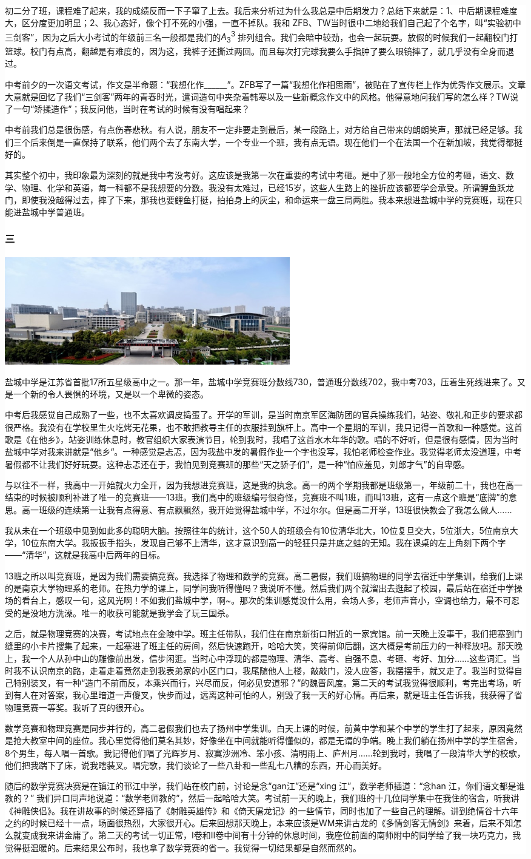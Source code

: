 初二分了班，课程难了起来，我的成绩反而一下子窜了上去。我后来分析过为什么我总是中后期发力？总结下来就是：1、中后期课程难度大，区分度更加明显；2、我心态好，像个打不死的小强，一直不掉队。我和 ZFB、TW当时很中二地给我们自己起了个名字，叫“实验初中三剑客”，因为之后大小考试的年级前三名一般都是我们的$A_3^3$ 排列组合。我们会暗中较劲，也会一起玩耍。放假的时候我们一起翻校门打篮球。校门有点高，翻越是有难度的，因为这，我裤子还撕过两回。而且每次打完球我要么手指肿了要么眼镜摔了，就几乎没有全身而退过。

中考前夕的一次语文考试，作文是半命题：“我想化作______”。ZFB写了一篇“我想化作相思雨”，被贴在了宣传栏上作为优秀作文展示。文章大意就是回忆了我们“三剑客”两年的青春时光，遣词造句中夹杂着韩寒以及一些新概念作文中的风格。他得意地问我们写的怎么样？TW说了一句“矫揉造作”；我反问他，当时在考试的时候有没有唱起来？

中考前我们总是很伤感，有点伤春悲秋。有人说，朋友不一定非要走到最后，某一段路上，对方给自己带来的朗朗笑声，那就已经足够。我们三个后来倒是一直保持了联系，他们两个去了东南大学，一个专业一个班，我有点无语。现在他们一个在法国一个在新加坡，我觉得都挺好的。

其实整个初中，我印象最为深刻的就是我中考没考好。这应该是我第一次在重要的考试中考砸。是中了邪一般地全方位的考砸，语文、数学、物理、化学和英语，每一科都不是我想要的分数。我没有太难过，已经15岁，这些人生路上的挫折应该都要学会承受。所谓鲤鱼跃龙门，即使我没越得过去，摔了下来，那我也要鲤鱼打挺，拍拍身上的灰尘，和命运来一盘三局两胜。我本来想进盐城中学的竞赛班，现在只能进盐城中学普通班。

### 三

![img3-1](/img/img1.png)

盐城中学是江苏省首批17所五星级高中之一。那一年，盐城中学竞赛班分数线730，普通班分数线702，我中考703，压着生死线进来了。又是一个新的令人畏惧的环境，又是以一个卑微的姿态。

中考后我感觉自己成熟了一些，也不太喜欢调皮捣蛋了。开学的军训，是当时南京军区海防团的官兵操练我们，站姿、敬礼和正步的要求都很严格。我没有在学校里生火吃烤无花果，也不敢把教导主任的衣服挂到旗杆上。高中一个星期的军训，我只记得一首歌和一种感觉。这首歌是《在他乡》，站姿训练休息时，教官组织大家表演节目，轮到我时，我唱了这首水木年华的歌。唱的不好听，但是很有感情，因为当时盐城中学对我来讲就是“他乡“。一种感觉是忐忑，因为我盐中发的暑假作业一个字也没写，我怕老师检查作业。我觉得老师太没道理，中考暑假都不让我们好好玩耍。这种忐忑还在于，我怕见到竞赛班的那些“天之骄子们”，是一种“怕应羞见，刘郎才气”的自卑感。

与以往不一样，我高中一开始就火力全开，因为我想进竞赛班，这是我的执念。高一的两个学期我都是班级第一，年级前二十，我也在高一结束的时候被顺利补进了唯一的竞赛班——13班。我们高中的班级编号很奇怪，竞赛班不叫1班，而叫13班，这有一点这个班是“底牌”的意思。高一班级的连续第一让我有点得意、有点飘飘然，我开始觉得盐城中学，不过尔尔。但是高二开学，13班很快教会了我怎么做人……

我从未在一个班级中见到如此多的聪明大脑。按照往年的统计，这个50人的班级会有10位清华北大，10位复旦交大，5位浙大，5位南京大学，10位东南大学。我扳扳手指头，发现自己够不上清华，这才意识到高一的轻狂只是井底之蛙的无知。我在课桌的左上角刻下两个字——“清华”，这就是我高中后两年的目标。

13班之所以叫竞赛班，是因为我们需要搞竞赛。我选择了物理和数学的竞赛。高二暑假，我们班搞物理的同学去宿迁中学集训，给我们上课的是南京大学物理系的老师。在热力学的课上，同学问我听得懂吗？我说听不懂。然后我们两个就溜出去逛起了校园，最后站在宿迁中学操场的看台上，感叹一句，这风光啊！不如我们盐城中学，啊~。那次的集训感觉没什么用，会场人多，老师声音小，空调也给力，最不可忍受的是没地方洗澡。唯一的收获可能就是我学会了玩三国杀。

之后，就是物理竞赛的决赛，考试地点在金陵中学。班主任带队，我们住在南京新街口附近的一家宾馆。前一天晚上没事干，我们把塞到门缝里的小卡片搜集了起来，一起塞进了班主任的房间，然后快速跑开，哈哈大笑，笑得前仰后翻，这大概是考前压力的一种释放吧。那天晚上，我一个人从孙中山的雕像前出发，信步闲逛。当时心中浮现的都是物理、清华、高考、自强不息、考砸、考好、加分……这些词汇。当时我不认识南京的路，走着走着竟然走到我表弟家的小区门口，我尾随他人上楼，敲敲门，没人应答，我摆摆手，就又走了。我当时觉得自己特别装叉，有一种“造门不前而反，本乘兴而行，兴尽而反，何必见安道邪？”的魏晋风度。第二天的考试我觉得很顺利，考完出考场，听到有人在对答案，我心里暗道一声傻叉，快步而过，远离这种可怕的人，别毁了我一天的好心情。再后来，就是班主任告诉我，我获得了省物理竞赛一等奖。我听了真的很开心。

数学竞赛和物理竞赛是同步并行的，高二暑假我们也去了扬州中学集训。白天上课的时候，前黄中学和某个中学的学生打了起来，原因竟然是抢大教室中间的座位。我心里觉得他们莫名其妙，好像坐在中间就能听得懂似的，都是无谓的争端。晚上我们躺在扬州中学的学生宿舍，8个男生，每人唱一首歌。我记得他们唱了光辉岁月、寂寞沙洲冷、笨小孩、清明雨上、庐州月……轮到我时，我唱了一段清华大学的校歌，他们把我踹下了床，说我瞎装叉。唱完歌，我们谈论了一些八卦和一些乱七八糟的东西，开心而美好。

随后的数学竞赛决赛是在镇江的邗江中学，我们站在校门前，讨论是念“gan江”还是“xing 江”，数学老师插道：“念han 江，你们语文都是谁教的？” 我们异口同声地说道：“数学老师教的”，然后一起哈哈大笑。考试前一天的晚上，我们班的十几位同学集中在我住的宿舍，听我讲《神雕侠侣》。我在讲故事的时候还穿插了《射雕英雄传》和《倚天屠龙记》的一些情节，同时也加了一些自己的理解。讲到绝情谷十六年之约的时候已经十一点，场面很热烈，大家很开心。后来回想那天晚上，本来应该是WM来讲古龙的《多情剑客无情剑》来着，后来不知怎么就变成我来讲金庸了。第二天的考试一切正常，I卷和II卷中间有十分钟的休息时间，我座位前面的南师附中的同学给了我一块巧克力，我觉得挺温暖的。后来结果公布时，我也拿了数学竞赛的省一。我觉得一切结果都是自然而然的。
